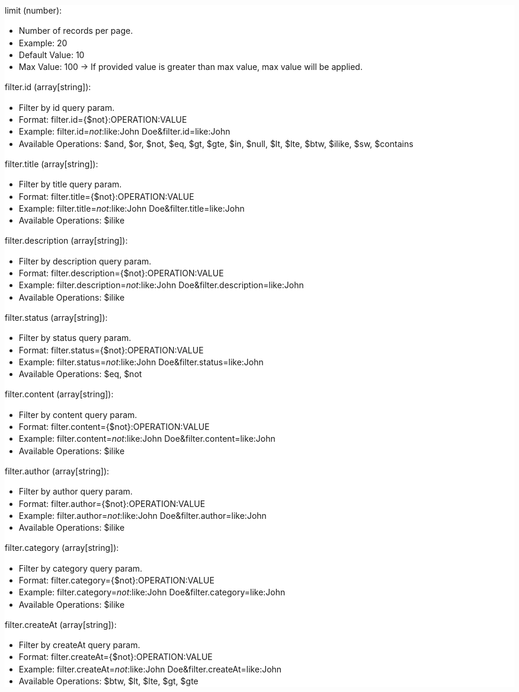 limit (number): 
* Number of records per page.
* Example: 20
* Default Value: 10
* Max Value: 100   -> If provided value is greater than max value, max value will be applied.

filter.id (array[string]): 
* Filter by id query param.
* Format: filter.id={$not}:OPERATION:VALUE
* Example: filter.id=$not:$like:John Doe&filter.id=like:John
* Available Operations: $and, $or, $not, $eq, $gt, $gte, $in, $null, $lt, $lte, $btw, $ilike, $sw, $contains

filter.title (array[string]): 
* Filter by title query param.
* Format: filter.title={$not}:OPERATION:VALUE
* Example: filter.title=$not:$like:John Doe&filter.title=like:John
* Available Operations: $ilike

filter.description (array[string]): 
* Filter by description query param.
* Format: filter.description={$not}:OPERATION:VALUE
* Example: filter.description=$not:$like:John Doe&filter.description=like:John
* Available Operations: $ilike

filter.status (array[string]): 
* Filter by status query param.
* Format: filter.status={$not}:OPERATION:VALUE
* Example: filter.status=$not:$like:John Doe&filter.status=like:John
* Available Operations: $eq, $not

filter.content (array[string]): 
* Filter by content query param.
* Format: filter.content={$not}:OPERATION:VALUE
* Example: filter.content=$not:$like:John Doe&filter.content=like:John
* Available Operations: $ilike

filter.author (array[string]): 
* Filter by author query param.
* Format: filter.author={$not}:OPERATION:VALUE
* Example: filter.author=$not:$like:John Doe&filter.author=like:John
* Available Operations: $ilike

filter.category (array[string]): 
* Filter by category query param.
* Format: filter.category={$not}:OPERATION:VALUE
* Example: filter.category=$not:$like:John Doe&filter.category=like:John
* Available Operations: $ilike

filter.createAt (array[string]): 
* Filter by createAt query param.
* Format: filter.createAt={$not}:OPERATION:VALUE
* Example: filter.createAt=$not:$like:John Doe&filter.createAt=like:John
* Available Operations: $btw, $lt, $lte, $gt, $gte
